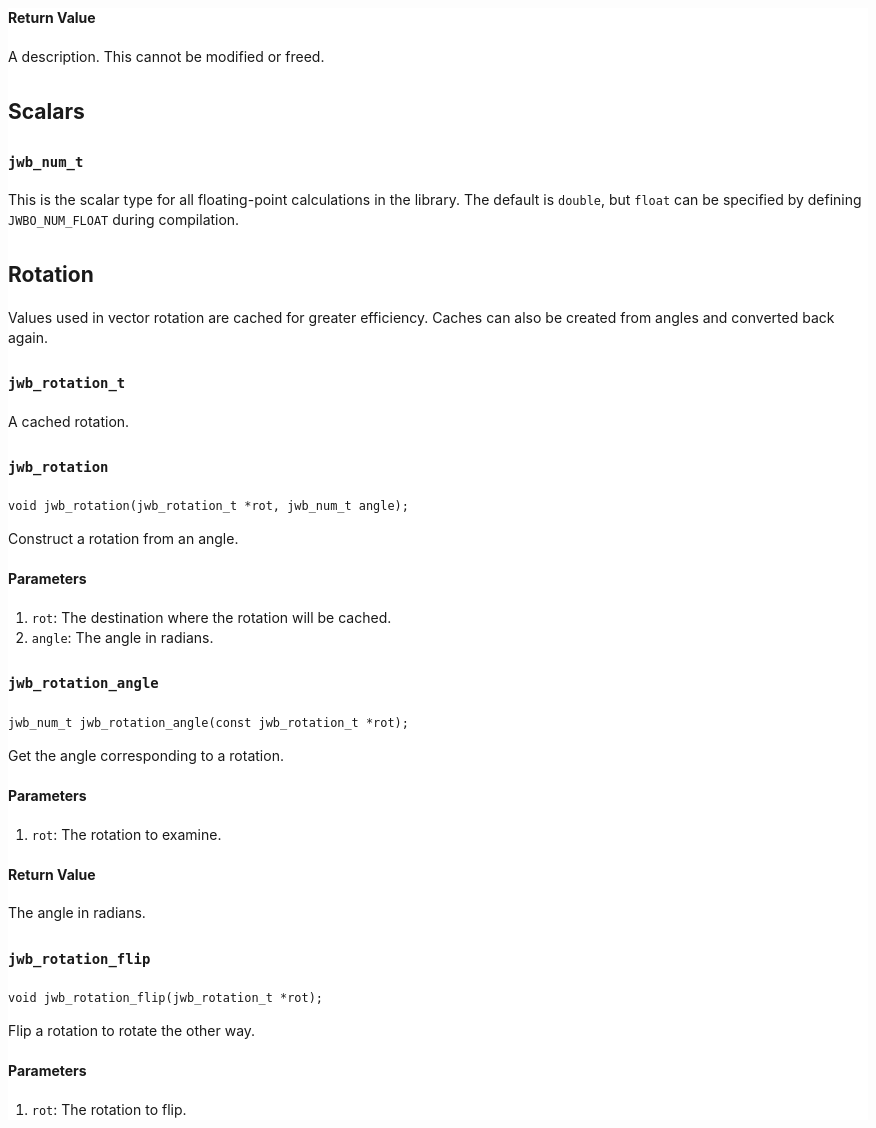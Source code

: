 #### Return Value
A description. This cannot be modified or freed.

## Scalars

### `jwb_num_t`
This is the scalar type for all floating-point calculations in the library.
The default is `double`, but `float` can be specified by defining
`JWBO_NUM_FLOAT` during compilation.

## Rotation
Values used in vector rotation are cached for greater efficiency. Caches can
also be created from angles and converted back again.

### `jwb_rotation_t`
A cached rotation.

### `jwb_rotation`
```
void jwb_rotation(jwb_rotation_t *rot, jwb_num_t angle);
```

Construct a rotation from an angle.

#### Parameters
 1. `rot`: The destination where the rotation will be cached.
 2. `angle`: The angle in radians.

### `jwb_rotation_angle`
```
jwb_num_t jwb_rotation_angle(const jwb_rotation_t *rot);
```

Get the angle corresponding to a rotation.

#### Parameters
 1. `rot`: The rotation to examine.

#### Return Value
The angle in radians.

### `jwb_rotation_flip`
```
void jwb_rotation_flip(jwb_rotation_t *rot);
```

Flip a rotation to rotate the other way.

#### Parameters
 1. `rot`: The rotation to flip.
